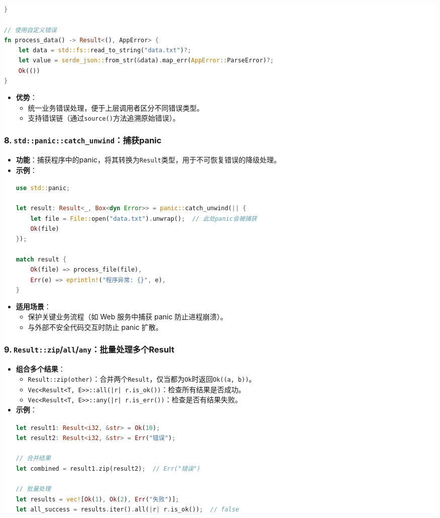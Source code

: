   ```rust
  }

  // 使用自定义错误
  fn process_data() -> Result<(), AppError> {
      let data = std::fs::read_to_string("data.txt")?;
      let value = serde_json::from_str(&data).map_err(AppError::ParseError)?;
      Ok(())
  }
  ```
- **优势**：
  - 统一业务错误处理，便于上层调用者区分不同错误类型。
  - 支持错误链（通过`source()`方法追溯原始错误）。


### **8. `std::panic::catch_unwind`：捕获panic**
- **功能**：捕获程序中的panic，将其转换为`Result`类型，用于不可恢复错误的降级处理。
- **示例**：
  ```rust
  use std::panic;

  let result: Result<_, Box<dyn Error>> = panic::catch_unwind(|| {
      let file = File::open("data.txt").unwrap();  // 此处panic会被捕获
      Ok(file)
  });

  match result {
      Ok(file) => process_file(file),
      Err(e) => eprintln!("程序异常: {}", e),
  }
  ```
- **适用场景**：
  - 保护关键业务流程（如 Web 服务中捕获 panic 防止进程崩溃）。
  - 与外部不安全代码交互时防止 panic 扩散。


### **9. `Result::zip`/`all`/`any`：批量处理多个Result**
- **组合多个结果**：
  - `Result::zip(other)`：合并两个`Result`，仅当都为`Ok`时返回`Ok((a, b))`。
  - `Vec<Result<T, E>>::all(|r| r.is_ok())`：检查所有结果是否成功。
  - `Vec<Result<T, E>>::any(|r| r.is_err())`：检查是否有结果失败。
- **示例**：
  ```rust
  let result1: Result<i32, &str> = Ok(10);
  let result2: Result<i32, &str> = Err("错误");

  // 合并结果
  let combined = result1.zip(result2);  // Err("错误")

  // 批量处理
  let results = vec![Ok(1), Ok(2), Err("失败")];
  let all_success = results.iter().all(|r| r.is_ok());  // false
  ```
